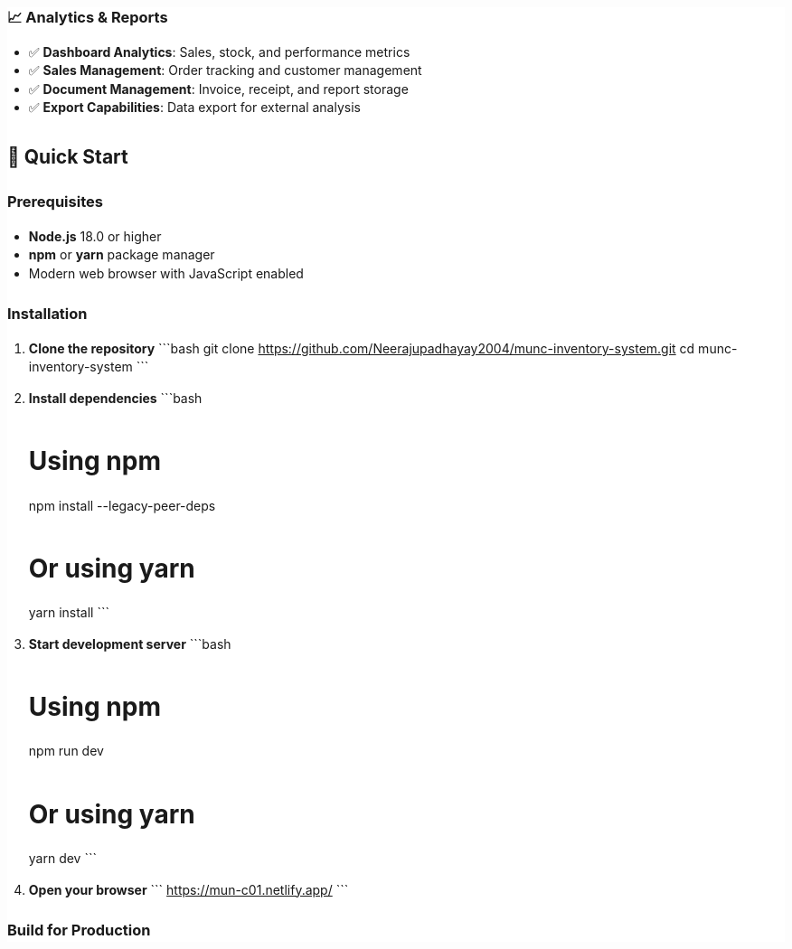 ### 📈 **Analytics & Reports**
- ✅ **Dashboard Analytics**: Sales, stock, and performance metrics
- ✅ **Sales Management**: Order tracking and customer management
- ✅ **Document Management**: Invoice, receipt, and report storage
- ✅ **Export Capabilities**: Data export for external analysis

## 🚀 Quick Start

### Prerequisites

- **Node.js** 18.0 or higher
- **npm** or **yarn** package manager
- Modern web browser with JavaScript enabled

### Installation

1. **Clone the repository**
   \`\`\`bash
   git clone https://github.com/Neerajupadhayay2004/munc-inventory-system.git
   cd munc-inventory-system
   \`\`\`

2. **Install dependencies**
   \`\`\`bash
   # Using npm
   npm install --legacy-peer-deps
   
   # Or using yarn
   yarn install
   \`\`\`

3. **Start development server**
   \`\`\`bash
   # Using npm
   npm run dev
   
   # Or using yarn
   yarn dev
   \`\`\`

4. **Open your browser**
   \`\`\`
   https://mun-c01.netlify.app/
   \`\`\`
   
### Build for Production
